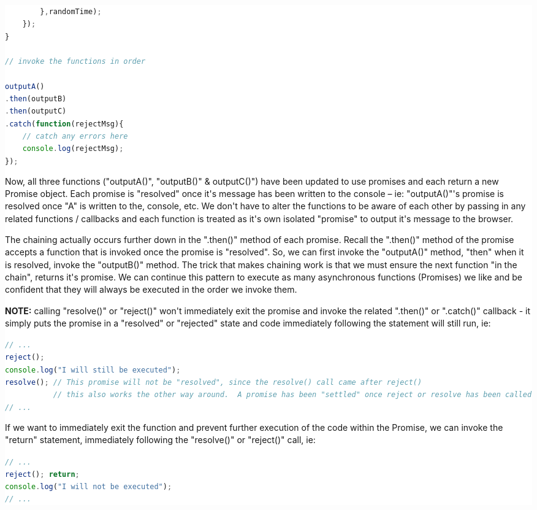 ```javascript
        },randomTime);
    });   
}

// invoke the functions in order

outputA()
.then(outputB)
.then(outputC)
.catch(function(rejectMsg){
    // catch any errors here
    console.log(rejectMsg);
});
```

Now, all three functions ("outputA()", "outputB()" & outputC()") have been updated to use promises and each return a new Promise object. Each promise is "resolved" once it's message has been written to the console – ie: "outputA()"'s promise is resolved once "A" is written to the, console, etc. We don't have to alter the functions to be aware of each other by passing in any related functions / callbacks and each function is treated as it's own isolated "promise" to output it's message to the browser.

The chaining actually occurs further down in the ".then()" method of each promise. Recall the ".then()" method of the promise accepts a function that is invoked once the promise is "resolved". So, we can first invoke the "outputA()" method, "then" when it is resolved, invoke the "outputB()" method. The trick that makes chaining work is that we must ensure the next function "in the chain", returns it's promise. We can continue this pattern to execute as many asynchronous functions (Promises) we like and be confident that they will always be executed in the order we invoke them.

**NOTE:** calling "resolve()" or "reject()" won't immediately exit the promise and invoke the related ".then()" or ".catch()" callback - it simply puts the promise in a "resolved" or "rejected" state and code immediately following the statement will still run, ie:

```javascript
// ...
reject();
console.log("I will still be executed");
resolve(); // This promise will not be "resolved", since the resolve() call came after reject()
           // this also works the other way around.  A promise has been "settled" once reject or resolve has been called
// ...
```

If we want to immediately exit the function and prevent further execution of the code within the Promise, we can invoke the "return" statement, immediately following the "resolve()" or "reject()" call, ie:

```javascript
// ...
reject(); return;
console.log("I will not be executed");
// ...
```
